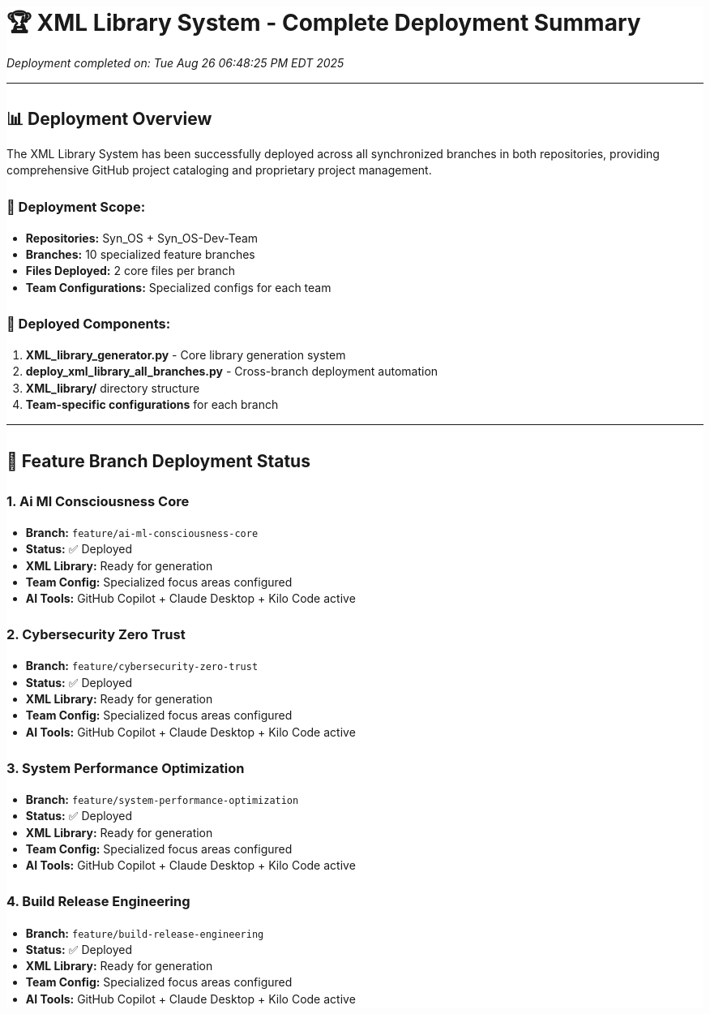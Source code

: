 # 🏆 **XML Library System - Complete Deployment Summary**

*Deployment completed on: Tue Aug 26 06:48:25 PM EDT 2025*

---

## 📊 **Deployment Overview**

The XML Library System has been successfully deployed across all synchronized branches in both repositories, providing comprehensive GitHub project cataloging and proprietary project management.

### **🎯 Deployment Scope:**
- **Repositories:** Syn_OS + Syn_OS-Dev-Team
- **Branches:** 10 specialized feature branches
- **Files Deployed:** 2 core files per branch
- **Team Configurations:** Specialized configs for each team

### **📁 Deployed Components:**
1. **XML_library_generator.py** - Core library generation system
2. **deploy_xml_library_all_branches.py** - Cross-branch deployment automation
3. **XML_library/** directory structure
4. **Team-specific configurations** for each branch

---

## 🚀 **Feature Branch Deployment Status**

### **1. Ai Ml Consciousness Core**
- **Branch:** `feature/ai-ml-consciousness-core`
- **Status:** ✅ Deployed
- **XML Library:** Ready for generation
- **Team Config:** Specialized focus areas configured
- **AI Tools:** GitHub Copilot + Claude Desktop + Kilo Code active

### **2. Cybersecurity Zero Trust**
- **Branch:** `feature/cybersecurity-zero-trust`
- **Status:** ✅ Deployed
- **XML Library:** Ready for generation
- **Team Config:** Specialized focus areas configured
- **AI Tools:** GitHub Copilot + Claude Desktop + Kilo Code active

### **3. System Performance Optimization**
- **Branch:** `feature/system-performance-optimization`
- **Status:** ✅ Deployed
- **XML Library:** Ready for generation
- **Team Config:** Specialized focus areas configured
- **AI Tools:** GitHub Copilot + Claude Desktop + Kilo Code active

### **4. Build Release Engineering**
- **Branch:** `feature/build-release-engineering`
- **Status:** ✅ Deployed
- **XML Library:** Ready for generation
- **Team Config:** Specialized focus areas configured
- **AI Tools:** GitHub Copilot + Claude Desktop + Kilo Code active
